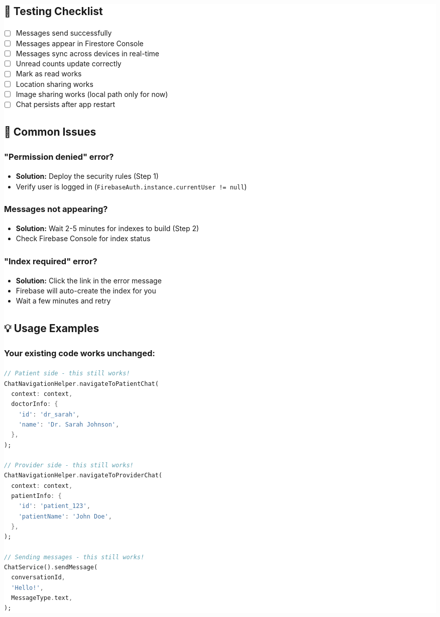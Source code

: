 ## 📱 Testing Checklist

- [ ] Messages send successfully
- [ ] Messages appear in Firestore Console
- [ ] Messages sync across devices in real-time
- [ ] Unread counts update correctly
- [ ] Mark as read works
- [ ] Location sharing works
- [ ] Image sharing works (local path only for now)
- [ ] Chat persists after app restart

## 🐛 Common Issues

### "Permission denied" error?
- **Solution:** Deploy the security rules (Step 1)
- Verify user is logged in (`FirebaseAuth.instance.currentUser != null`)

### Messages not appearing?
- **Solution:** Wait 2-5 minutes for indexes to build (Step 2)
- Check Firebase Console for index status

### "Index required" error?
- **Solution:** Click the link in the error message
- Firebase will auto-create the index for you
- Wait a few minutes and retry

## 💡 Usage Examples

### Your existing code works unchanged:

```dart
// Patient side - this still works!
ChatNavigationHelper.navigateToPatientChat(
  context: context,
  doctorInfo: {
    'id': 'dr_sarah',
    'name': 'Dr. Sarah Johnson',
  },
);

// Provider side - this still works!
ChatNavigationHelper.navigateToProviderChat(
  context: context,
  patientInfo: {
    'id': 'patient_123',
    'patientName': 'John Doe',
  },
);

// Sending messages - this still works!
ChatService().sendMessage(
  conversationId,
  'Hello!',
  MessageType.text,
);
```
